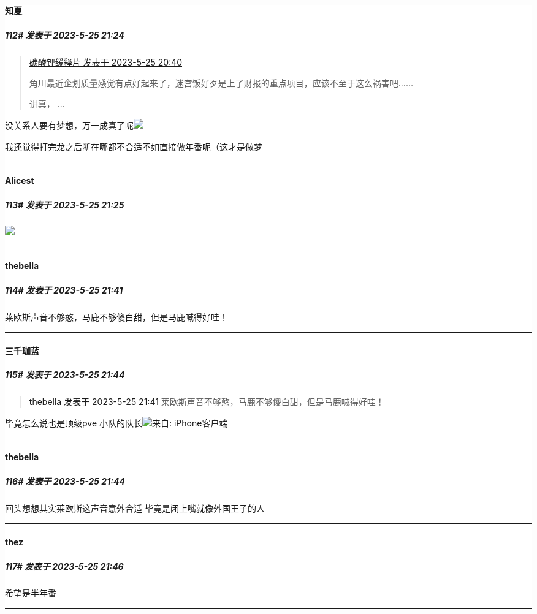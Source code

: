 ####  知夏  
##### 112#       发表于 2023-5-25 21:24

<blockquote><a href="httphttps://bbs.saraba1st.com/2b/forum.php?mod=redirect&amp;goto=findpost&amp;pid=60991163&amp;ptid=2086008" target="_blank">碳酸锂缓释片 发表于 2023-5-25 20:40</a>

角川最近企划质量感觉有点好起来了，迷宫饭好歹是上了财报的重点项目，应该不至于这么祸害吧……

讲真， ...</blockquote>
没关系人要有梦想，万一成真了呢<img src="https://static.saraba1st.com/image/smiley/carton2017/172.png" referrerpolicy="no-referrer"> 

我还觉得打完龙之后断在哪都不合适不如直接做年番呢（这才是做梦

*****

####  Alicest  
##### 113#       发表于 2023-5-25 21:25

<img src="https://static.saraba1st.com/image/smiley/carton2017/175.png" referrerpolicy="no-referrer">


*****

####  thebella  
##### 114#       发表于 2023-5-25 21:41

莱欧斯声音不够憨，马鹿不够傻白甜，但是马鹿喊得好哇！

*****

####  三千珈蓝  
##### 115#       发表于 2023-5-25 21:44

<blockquote><a href="httphttps://bbs.saraba1st.com/2b/forum.php?mod=redirect&amp;goto=findpost&amp;pid=60991718&amp;ptid=2086008" target="_blank"> thebella 发表于 2023-5-25 21:41</a> 莱欧斯声音不够憨，马鹿不够傻白甜，但是马鹿喊得好哇！ </blockquote>
毕竟怎么说也是顶级pve 小队的队长<img src="https://static.saraba1st.com/image/smiley/face2017/067.png" referrerpolicy="no-referrer">来自: iPhone客户端

*****

####  thebella  
##### 116#       发表于 2023-5-25 21:44

回头想想其实莱欧斯这声音意外合适 毕竟是闭上嘴就像外国王子的人

*****

####  thez  
##### 117#       发表于 2023-5-25 21:46

希望是半年番

*****
